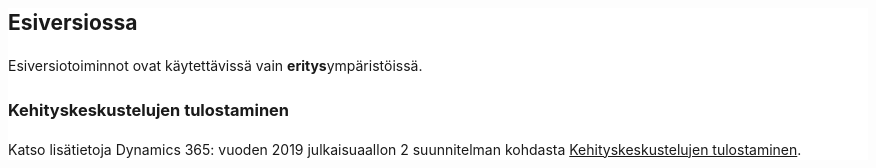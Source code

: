## <a name="in-preview"></a>Esiversiossa

Esiversiotoiminnot ovat käytettävissä vain **eritys**ympäristöissä.

### <a name="print-performance-reviews"></a>Kehityskeskustelujen tulostaminen

Katso lisätietoja Dynamics 365: vuoden 2019 julkaisuaallon 2 suunnitelman kohdasta [Kehityskeskustelujen tulostaminen](https://docs.microsoft.com/dynamics365-release-plan/2019wave2/dynamics365-talent/print-performance-reviews).

